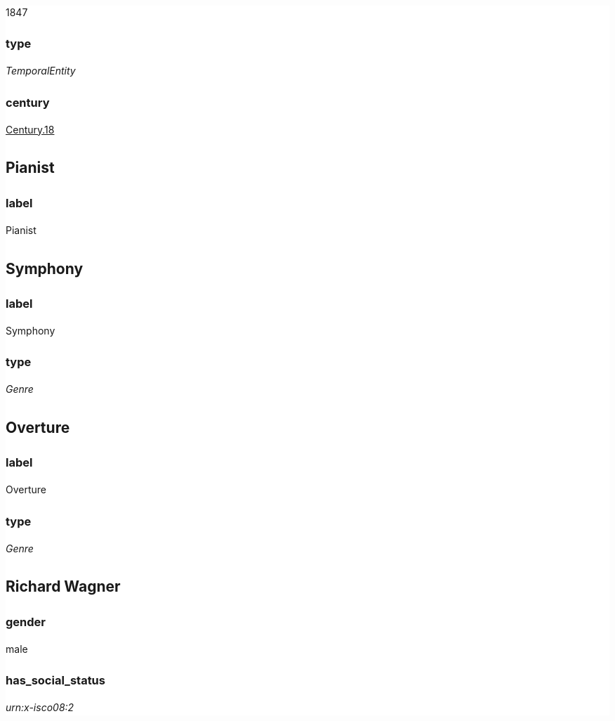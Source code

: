 
1847

### type


*TemporalEntity*

### century


[Century.18](#Century.18)

## Pianist

### label


Pianist

## Symphony

### label


Symphony

### type


*Genre*

## Overture

### label


Overture

### type


*Genre*

## Richard Wagner

### gender


male

### has_social_status


*urn:x-isco08:2*
